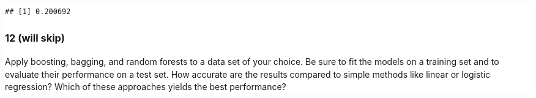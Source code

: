 ```
## [1] 0.200692
```

### 12 (will skip) 

Apply boosting, bagging, and random forests to a data set of your choice. Be sure to fit the models on a training set and to evaluate their performance on a test set. How accurate are the results compared to simple methods like linear or logistic regression? Which of these approaches yields the best performance? 
